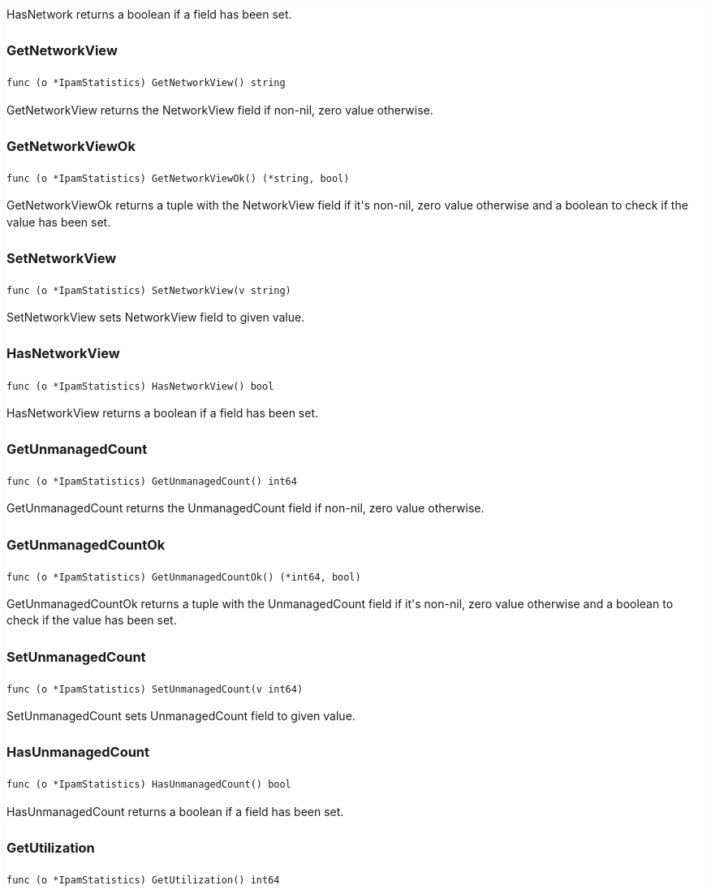 HasNetwork returns a boolean if a field has been set.

### GetNetworkView

`func (o *IpamStatistics) GetNetworkView() string`

GetNetworkView returns the NetworkView field if non-nil, zero value otherwise.

### GetNetworkViewOk

`func (o *IpamStatistics) GetNetworkViewOk() (*string, bool)`

GetNetworkViewOk returns a tuple with the NetworkView field if it's non-nil, zero value otherwise
and a boolean to check if the value has been set.

### SetNetworkView

`func (o *IpamStatistics) SetNetworkView(v string)`

SetNetworkView sets NetworkView field to given value.

### HasNetworkView

`func (o *IpamStatistics) HasNetworkView() bool`

HasNetworkView returns a boolean if a field has been set.

### GetUnmanagedCount

`func (o *IpamStatistics) GetUnmanagedCount() int64`

GetUnmanagedCount returns the UnmanagedCount field if non-nil, zero value otherwise.

### GetUnmanagedCountOk

`func (o *IpamStatistics) GetUnmanagedCountOk() (*int64, bool)`

GetUnmanagedCountOk returns a tuple with the UnmanagedCount field if it's non-nil, zero value otherwise
and a boolean to check if the value has been set.

### SetUnmanagedCount

`func (o *IpamStatistics) SetUnmanagedCount(v int64)`

SetUnmanagedCount sets UnmanagedCount field to given value.

### HasUnmanagedCount

`func (o *IpamStatistics) HasUnmanagedCount() bool`

HasUnmanagedCount returns a boolean if a field has been set.

### GetUtilization

`func (o *IpamStatistics) GetUtilization() int64`
